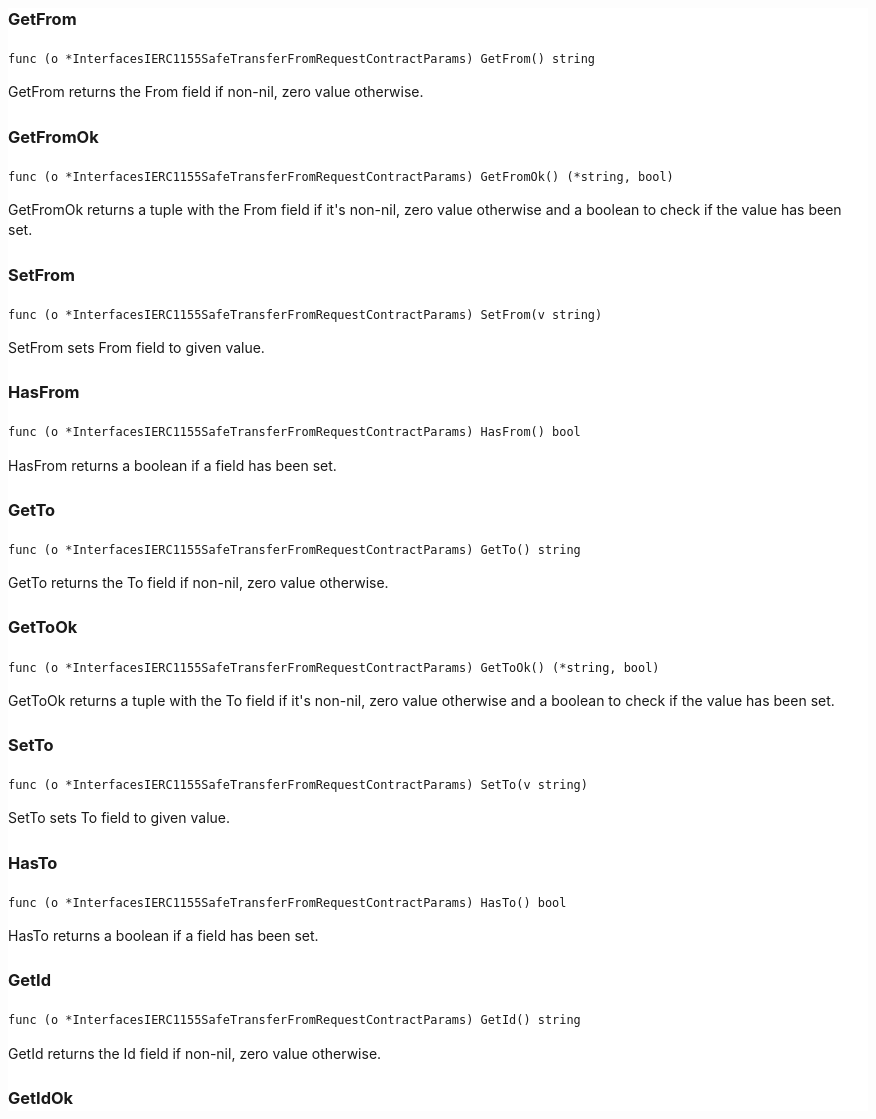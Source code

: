 ### GetFrom

`func (o *InterfacesIERC1155SafeTransferFromRequestContractParams) GetFrom() string`

GetFrom returns the From field if non-nil, zero value otherwise.

### GetFromOk

`func (o *InterfacesIERC1155SafeTransferFromRequestContractParams) GetFromOk() (*string, bool)`

GetFromOk returns a tuple with the From field if it's non-nil, zero value otherwise
and a boolean to check if the value has been set.

### SetFrom

`func (o *InterfacesIERC1155SafeTransferFromRequestContractParams) SetFrom(v string)`

SetFrom sets From field to given value.

### HasFrom

`func (o *InterfacesIERC1155SafeTransferFromRequestContractParams) HasFrom() bool`

HasFrom returns a boolean if a field has been set.

### GetTo

`func (o *InterfacesIERC1155SafeTransferFromRequestContractParams) GetTo() string`

GetTo returns the To field if non-nil, zero value otherwise.

### GetToOk

`func (o *InterfacesIERC1155SafeTransferFromRequestContractParams) GetToOk() (*string, bool)`

GetToOk returns a tuple with the To field if it's non-nil, zero value otherwise
and a boolean to check if the value has been set.

### SetTo

`func (o *InterfacesIERC1155SafeTransferFromRequestContractParams) SetTo(v string)`

SetTo sets To field to given value.

### HasTo

`func (o *InterfacesIERC1155SafeTransferFromRequestContractParams) HasTo() bool`

HasTo returns a boolean if a field has been set.

### GetId

`func (o *InterfacesIERC1155SafeTransferFromRequestContractParams) GetId() string`

GetId returns the Id field if non-nil, zero value otherwise.

### GetIdOk

